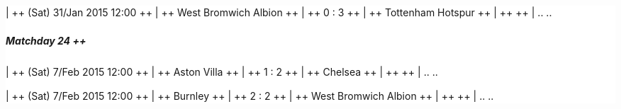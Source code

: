 | ++
(Sat) 31/Jan 2015 12:00  ++
| ++
West Bromwich Albion  ++
| ++
0 : 3  ++
| ++
Tottenham Hotspur   ++
| ++
   ++
|
.. 
..



##### Matchday 24 ++




| ++
(Sat) 7/Feb 2015 12:00  ++
| ++
Aston Villa  ++
| ++
1 : 2  ++
| ++
Chelsea   ++
| ++
   ++
|
.. 
..

| ++
(Sat) 7/Feb 2015 12:00  ++
| ++
Burnley  ++
| ++
2 : 2  ++
| ++
West Bromwich Albion   ++
| ++
   ++
|
.. 
..
